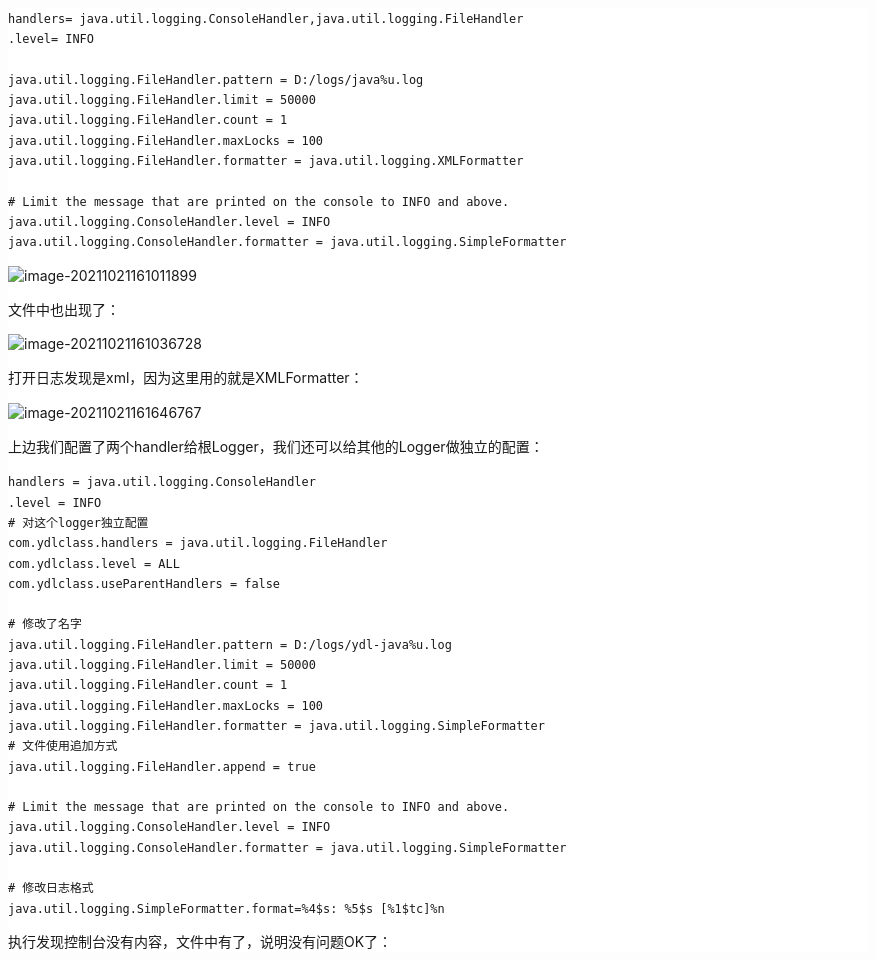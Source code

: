 ```properties
handlers= java.util.logging.ConsoleHandler,java.util.logging.FileHandler
.level= INFO

java.util.logging.FileHandler.pattern = D:/logs/java%u.log
java.util.logging.FileHandler.limit = 50000
java.util.logging.FileHandler.count = 1
java.util.logging.FileHandler.maxLocks = 100
java.util.logging.FileHandler.formatter = java.util.logging.XMLFormatter

# Limit the message that are printed on the console to INFO and above.
java.util.logging.ConsoleHandler.level = INFO
java.util.logging.ConsoleHandler.formatter = java.util.logging.SimpleFormatter
```

![image-20211021161011899](E:\Pictures\Typora\image-20211021161011899.61d59d16.png)

文件中也出现了：

![image-20211021161036728](E:\Pictures\Typora\image-20211021161036728.94ce60b8.png)

打开日志发现是xml，因为这里用的就是XMLFormatter：

![image-20211021161646767](E:\Pictures\Typora\image-20211021161646767.03a8129f.png)

上边我们配置了两个handler给根Logger，我们还可以给其他的Logger做独立的配置：

```properties
handlers = java.util.logging.ConsoleHandler
.level = INFO
# 对这个logger独立配置
com.ydlclass.handlers = java.util.logging.FileHandler
com.ydlclass.level = ALL
com.ydlclass.useParentHandlers = false

# 修改了名字
java.util.logging.FileHandler.pattern = D:/logs/ydl-java%u.log
java.util.logging.FileHandler.limit = 50000
java.util.logging.FileHandler.count = 1
java.util.logging.FileHandler.maxLocks = 100
java.util.logging.FileHandler.formatter = java.util.logging.SimpleFormatter
# 文件使用追加方式
java.util.logging.FileHandler.append = true

# Limit the message that are printed on the console to INFO and above.
java.util.logging.ConsoleHandler.level = INFO
java.util.logging.ConsoleHandler.formatter = java.util.logging.SimpleFormatter

# 修改日志格式
java.util.logging.SimpleFormatter.format=%4$s: %5$s [%1$tc]%n
```

执行发现控制台没有内容，文件中有了，说明没有问题OK了：

